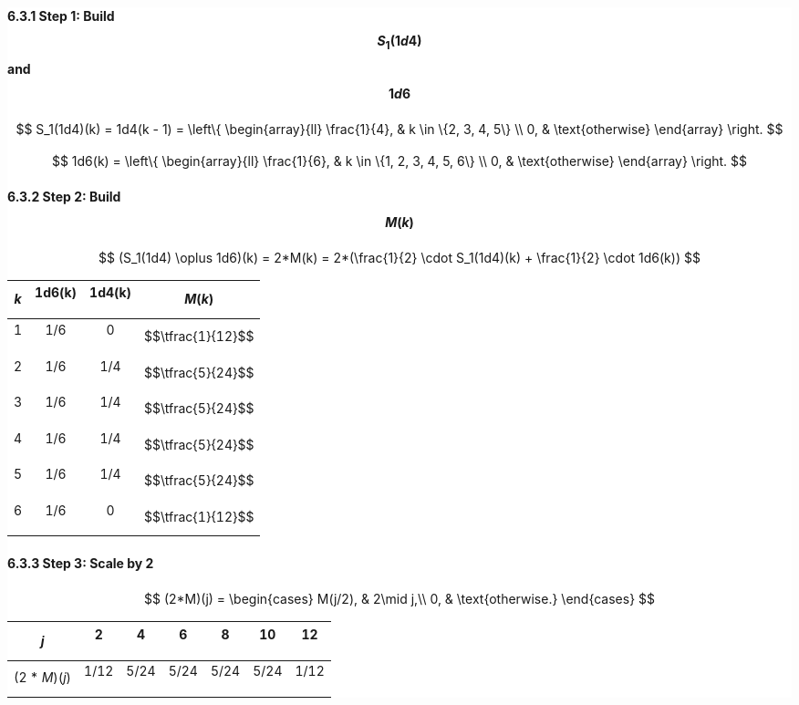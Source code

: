 #### 6.3.1 Step 1: Build $$S_1(1d4)$$ and $$1d6$$

$$
S_1(1d4)(k) = 1d4(k - 1) =
\left\{
\begin{array}{ll}
\frac{1}{4}, & k \in \{2, 3, 4, 5\} \\
0, & \text{otherwise}
\end{array}
\right.
$$

$$
1d6(k) =
\left\{
\begin{array}{ll}
\frac{1}{6}, & k \in \{1, 2, 3, 4, 5, 6\} \\
0, & \text{otherwise}
\end{array}
\right.
$$

#### 6.3.2 Step 2: Build $$M(k)$$

$$
(S_1(1d4) \oplus 1d6)(k) = 2*M(k) = 2*(\frac{1}{2} \cdot S_1(1d4)(k) + \frac{1}{2} \cdot 1d6(k))
$$

| $$k$$ | 1d6(k) | 1d4(k) | $$M(k)$$            |
|:-----:|:------:|:------:|:--------------------:|
|   1   | 1/6    | 0      | $$\tfrac{1}{12}$$      |
|   2   | 1/6    | 1/4    | $$\tfrac{5}{24}$$      |
|   3   | 1/6    | 1/4    | $$\tfrac{5}{24}$$      |
|   4   | 1/6    | 1/4    | $$\tfrac{5}{24}$$      |
|   5   | 1/6    | 1/4    | $$\tfrac{5}{24}$$      |
|   6   | 1/6    | 0      | $$\tfrac{1}{12}$$      |

#### 6.3.3 Step 3: Scale by 2

$$
(2*M)(j) =
\begin{cases}
M(j/2), & 2\mid j,\\
0, & \text{otherwise.}
\end{cases}
$$

| $$j$$ | 2    | 4    | 6    | 8    | 10   | 12   |
|:-----:|:----:|:----:|:----:|:----:|:----:|:----:|
| $$(2*M)(j)$$ |1/12 |5/24 |5/24 |5/24 |5/24 |1/12 |
